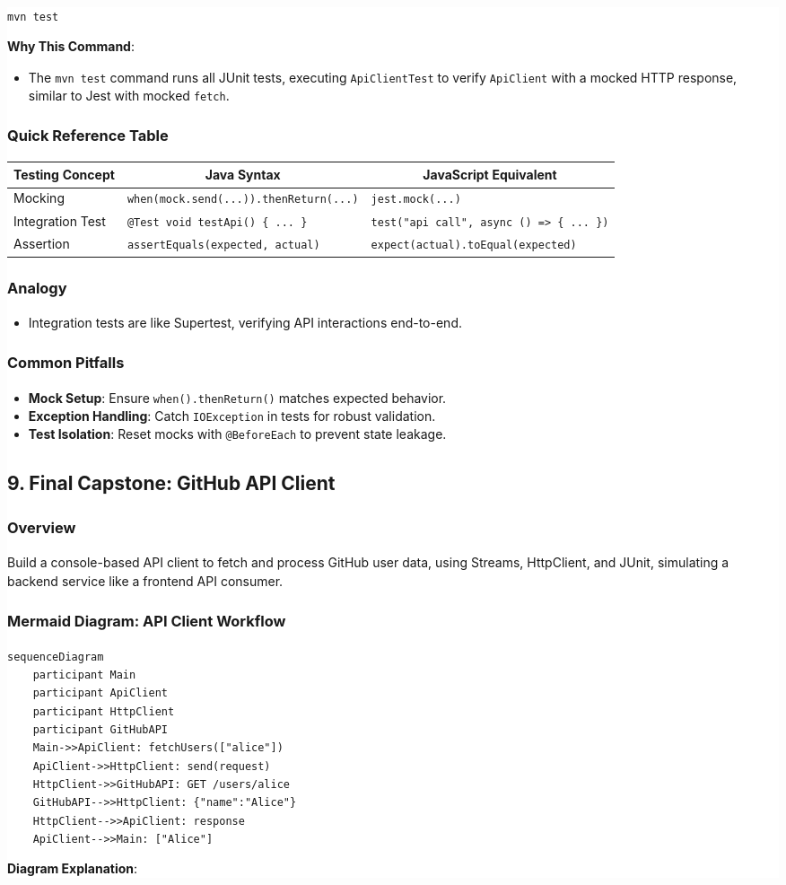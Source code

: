 ```bash
mvn test
```

**Why This Command**:

- The `mvn test` command runs all JUnit tests, executing `ApiClientTest` to verify `ApiClient` with a mocked HTTP response, similar to Jest with mocked `fetch`.

### Quick Reference Table

| Testing Concept  | Java Syntax                            | JavaScript Equivalent                   |
| ---------------- | -------------------------------------- | --------------------------------------- |
| Mocking          | `when(mock.send(...)).thenReturn(...)` | `jest.mock(...)`                        |
| Integration Test | `@Test void testApi() { ... }`         | `test("api call", async () => { ... })` |
| Assertion        | `assertEquals(expected, actual)`       | `expect(actual).toEqual(expected)`      |

### Analogy

- Integration tests are like Supertest, verifying API interactions end-to-end.

### Common Pitfalls

- **Mock Setup**: Ensure `when().thenReturn()` matches expected behavior.
- **Exception Handling**: Catch `IOException` in tests for robust validation.
- **Test Isolation**: Reset mocks with `@BeforeEach` to prevent state leakage.

## 9. Final Capstone: GitHub API Client

### Overview

Build a console-based API client to fetch and process GitHub user data, using Streams, HttpClient, and JUnit, simulating a backend service like a frontend API consumer.

### Mermaid Diagram: API Client Workflow

```mermaid
sequenceDiagram
    participant Main
    participant ApiClient
    participant HttpClient
    participant GitHubAPI
    Main->>ApiClient: fetchUsers(["alice"])
    ApiClient->>HttpClient: send(request)
    HttpClient->>GitHubAPI: GET /users/alice
    GitHubAPI-->>HttpClient: {"name":"Alice"}
    HttpClient-->>ApiClient: response
    ApiClient-->>Main: ["Alice"]
```

**Diagram Explanation**:
